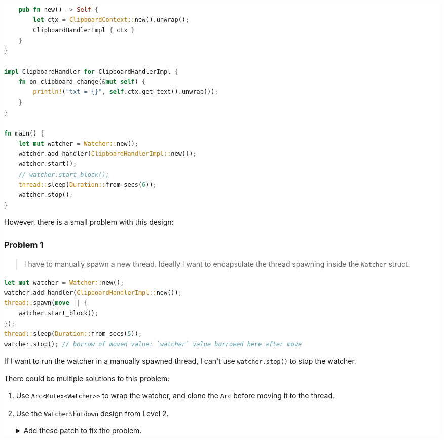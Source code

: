 ```rust
    pub fn new() -> Self {
        let ctx = ClipboardContext::new().unwrap();
        ClipboardHandlerImpl { ctx }
    }
}

impl ClipboardHandler for ClipboardHandlerImpl {
    fn on_clipboard_change(&mut self) {
        println!("txt = {}", self.ctx.get_text().unwrap());
    }
}

fn main() {
    let mut watcher = Watcher::new();
    watcher.add_handler(ClipboardHandlerImpl::new());
    watcher.start();
    // watcher.start_block();
    thread::sleep(Duration::from_secs(6));
    watcher.stop();
}
```

However, there is a small problem with this design:

### Problem 1

> I have to manually spawn a new thread. Ideally I want to encapsulate the thread spawning inside the `Watcher` struct.

```rust
let mut watcher = Watcher::new();
watcher.add_handler(ClipboardHandlerImpl::new());
thread::spawn(move || {
    watcher.start_block();
});
thread::sleep(Duration::from_secs(5));
watcher.stop(); // borrow of moved value: `watcher` value borrowed here after move
```

If I want to run the watcher in a manually spawned thread, I can't use `watcher.stop()` to stop the watcher.

There could be multiple solutions to this problem:

1.  Use `Arc<Mutex<Watcher>>` to wrap the watcher, and clone the `Arc` before moving it to the thread.
2.  Use the `WatcherShutdown` design from Level 2.
    <details>
    <summary>Add these patch to fix the problem.</summary>
    
    ```rust
    impl<T: ClipboardHandler + Sync + Send + 'static> Watcher<T> {
        fn get_shutdown(&self) -> WatcherShutdown {
            WatcherShutdown {
                running: Arc::clone(&self.running),
            }
        }
    }
